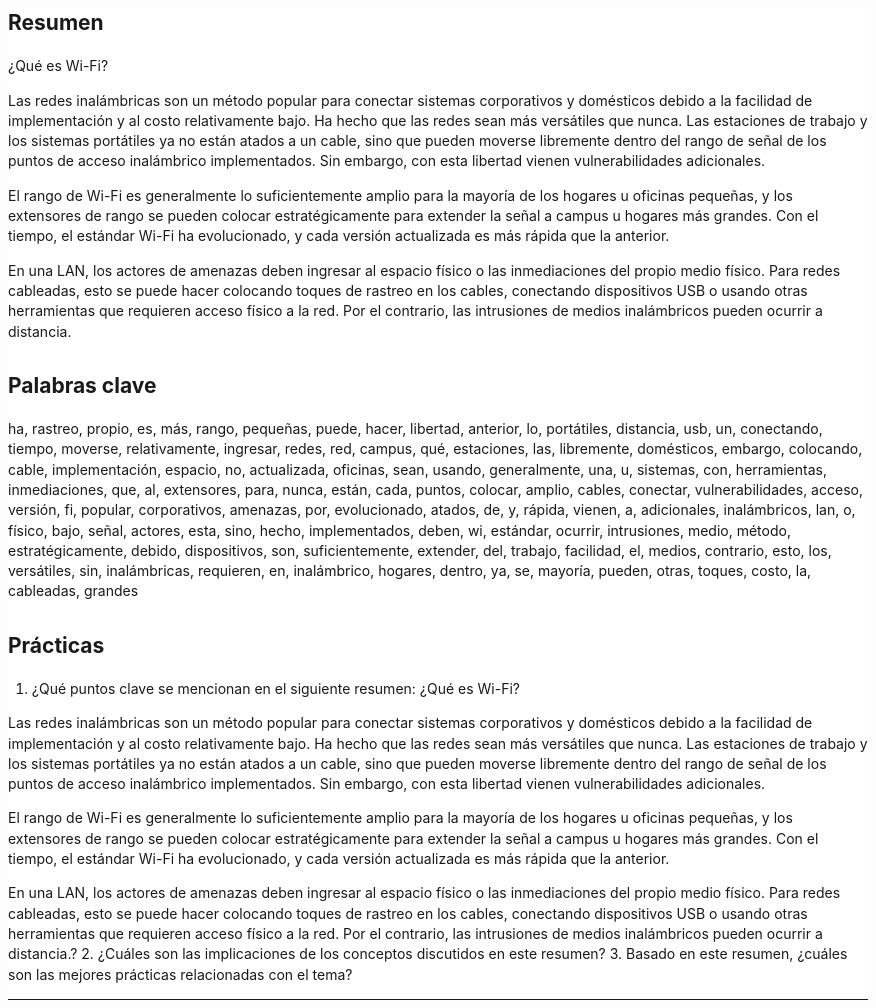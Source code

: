 ## Resumen
¿Qué es Wi-Fi?

Las redes inalámbricas son un método popular para conectar sistemas corporativos y domésticos debido a la facilidad de implementación y al costo relativamente bajo. Ha hecho que las redes sean más versátiles que nunca. Las estaciones de trabajo y los sistemas portátiles ya no están atados a un cable, sino que pueden moverse libremente dentro del rango de señal de los puntos de acceso inalámbrico implementados. Sin embargo, con esta libertad vienen vulnerabilidades adicionales.

El rango de Wi-Fi es generalmente lo suficientemente amplio para la mayoría de los hogares u oficinas pequeñas, y los extensores de rango se pueden colocar estratégicamente para extender la señal a campus u hogares más grandes. Con el tiempo, el estándar Wi-Fi ha evolucionado, y cada versión actualizada es más rápida que la anterior.

En una LAN, los actores de amenazas deben ingresar al espacio físico o las inmediaciones del propio medio físico. Para redes cableadas, esto se puede hacer colocando toques de rastreo en los cables, conectando dispositivos USB o usando otras herramientas que requieren acceso físico a la red. Por el contrario, las intrusiones de medios inalámbricos pueden ocurrir a distancia.

## Palabras clave
ha, rastreo, propio, es, más, rango, pequeñas, puede, hacer, libertad, anterior, lo, portátiles, distancia, usb, un, conectando, tiempo, moverse, relativamente, ingresar, redes, red, campus, qué, estaciones, las, libremente, domésticos, embargo, colocando, cable, implementación, espacio, no, actualizada, oficinas, sean, usando, generalmente, una, u, sistemas, con, herramientas, inmediaciones, que, al, extensores, para, nunca, están, cada, puntos, colocar, amplio, cables, conectar, vulnerabilidades, acceso, versión, fi, popular, corporativos, amenazas, por, evolucionado, atados, de, y, rápida, vienen, a, adicionales, inalámbricos, lan, o, físico, bajo, señal, actores, esta, sino, hecho, implementados, deben, wi, estándar, ocurrir, intrusiones, medio, método, estratégicamente, debido, dispositivos, son, suficientemente, extender, del, trabajo, facilidad, el, medios, contrario, esto, los, versátiles, sin, inalámbricas, requieren, en, inalámbrico, hogares, dentro, ya, se, mayoría, pueden, otras, toques, costo, la, cableadas, grandes

## Prácticas
1. ¿Qué puntos clave se mencionan en el siguiente resumen: ¿Qué es Wi-Fi?



Las redes inalámbricas son un método popular para conectar sistemas corporativos y domésticos debido a la facilidad de implementación y al costo relativamente bajo. Ha hecho que las redes sean más versátiles que nunca. Las estaciones de trabajo y los sistemas portátiles ya no están atados a un cable, sino que pueden moverse libremente dentro del rango de señal de los puntos de acceso inalámbrico implementados. Sin embargo, con esta libertad vienen vulnerabilidades adicionales.



El rango de Wi-Fi es generalmente lo suficientemente amplio para la mayoría de los hogares u oficinas pequeñas, y los extensores de rango se pueden colocar estratégicamente para extender la señal a campus u hogares más grandes. Con el tiempo, el estándar Wi-Fi ha evolucionado, y cada versión actualizada es más rápida que la anterior.



En una LAN, los actores de amenazas deben ingresar al espacio físico o las inmediaciones del propio medio físico. Para redes cableadas, esto se puede hacer colocando toques de rastreo en los cables, conectando dispositivos USB o usando otras herramientas que requieren acceso físico a la red. Por el contrario, las intrusiones de medios inalámbricos pueden ocurrir a distancia.?
2. ¿Cuáles son las implicaciones de los conceptos discutidos en este resumen?
3. Basado en este resumen, ¿cuáles son las mejores prácticas relacionadas con el tema?

---